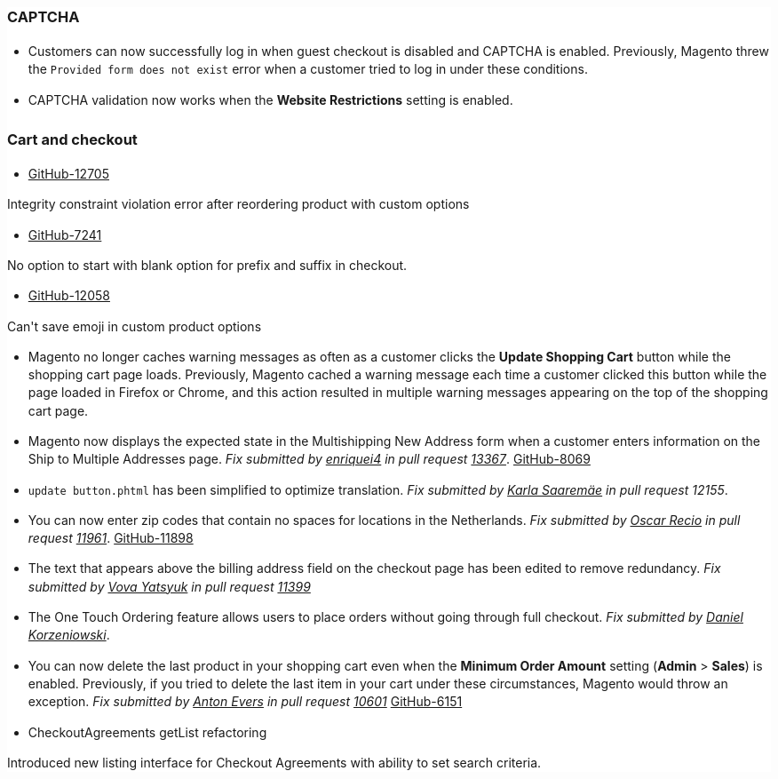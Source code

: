 ### CAPTCHA

* Customers can now successfully log in when guest checkout is disabled and CAPTCHA is enabled. Previously, Magento threw the `Provided form does not exist` error when a customer tried to log in under these conditions. 

* CAPTCHA validation now works when the **Website Restrictions** setting is enabled. 


### Cart and checkout

*  [GitHub-12705](https://github.com/magento/magento2/issues/12705)

Integrity constraint violation error after reordering product with custom options

* [GitHub-7241](https://github.com/magento/magento2/issues/7241)


 No option to start with blank option for prefix and suffix in checkout. 

*  [GitHub-12058](https://github.com/magento/magento2/issues/12058)


Can't save emoji in custom product options

* Magento no longer caches warning messages as often as a customer clicks the **Update Shopping Cart** button while the shopping cart page loads. Previously, Magento cached a warning message each time a customer clicked this button while the page loaded in Firefox or Chrome, and this action resulted in multiple warning messages appearing on the top of the shopping cart page.


*  Magento now displays the expected state in the Multishipping New Address form when a customer enters information on the Ship to Multiple Addresses page. *Fix submitted by [enriquei4](https://github.com/enriquei4) in pull request [13367](https://github.com/magento/magento2/pull/13367)*. [GitHub-8069](https://github.com/magento/magento2/issues/8069)


* `update button.phtml` has been simplified to optimize translation. *Fix submitted by [Karla Saaremäe](https://github.com/ChuckyK) in pull request 12155*. 

* You can now enter zip codes that contain no spaces for locations in the Netherlands. *Fix submitted by [Oscar Recio](https://github.com/osrecio) in pull request [11961](https://github.com/magento/magento2/pull/11961)*. [GitHub-11898](https://github.com/magento/magento2/issues/11898)

* The text that appears above the billing address field on the checkout page has been edited to remove redundancy. *Fix submitted by [Vova Yatsyuk](https://github.com/vovayatsyuk) in pull request [11399](https://github.com/magento/magento2/pull/11399)* 

* The One Touch Ordering feature allows users to place orders without going through full checkout. *Fix submitted by [Daniel Korzeniowski](https://github.com/danielkorzeniowski)*. 

* You can now delete the last product in your shopping cart even when the **Minimum Order Amount** setting (**Admin** > **Sales**) is enabled. Previously, if you tried to delete the last item in your cart under these circumstances, Magento would throw an exception. *Fix submitted by [Anton Evers](https://github.com/ajpevers) in pull request [10601](https://github.com/magento/magento2/pull/10601)* [GitHub-6151](https://github.com/magento/magento2/issues/6151)

* CheckoutAgreements getList refactoring

Introduced new listing interface for Checkout Agreements with ability to set search criteria.
